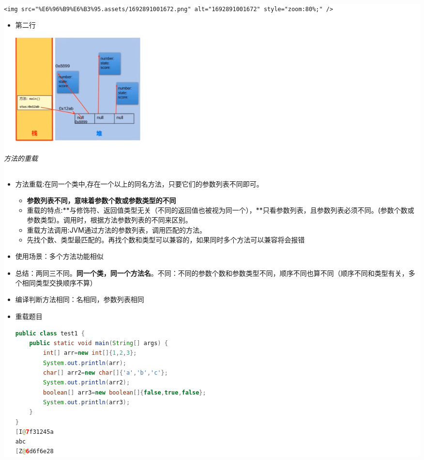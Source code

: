     <img src="%E6%96%B9%E6%B3%95.assets/1692891001672.png" alt="1692891001672" style="zoom:80%;" />

  * 第二行

    <img src="%E6%96%B9%E6%B3%95.assets/1692891078968.png" alt="1692891078968" style="zoom:80%;" />

###### 方法的重载

* 方法重载:在同一个类中,存在一个以上的同名方法，只要它们的参数列表不同即可。
  * **参数列表不同，意味着参数个数或参数类型的不同**
  * 重载的特点:**与修饰符、返回值类型无关（不同的返回值也被视为同一个），**只看参数列表，且参数列表必须不同。(参数个数或参数类型)。调用时，根据方法参数列表的不同来区别。
  * 重载方法调用:JVM通过方法的参数列表，调用匹配的方法。
  * 先找个数、类型最匹配的。再找个数和类型可以兼容的，如果同时多个方法可以兼容将会报错

* 使用场景：多个方法功能相似

* 总结：两同三不同。**同一个类，同一个方法名**。不同：不同的参数个数和参数类型不同，顺序不同也算不同（顺序不同和类型有关，多个相同类型交换顺序不算）

* 编译判断方法相同：名相同，参数列表相同

* 重载题目

  ```java
  public class test1 {
      public static void main(String[] args) {
          int[] arr=new int[]{1,2,3};
          System.out.println(arr);
          char[] arr2=new char[]{'a','b','c'};
          System.out.println(arr2);
          boolean[] arr3=new boolean[]{false,true,false};
          System.out.println(arr3);
      }
  }
  [I@7f31245a
  abc
  [Z@6d6f6e28
  ```
